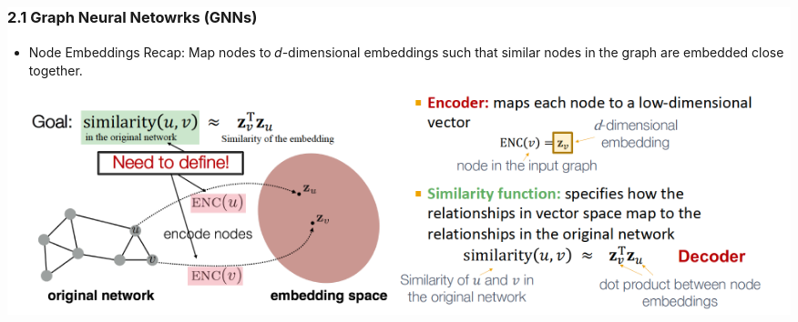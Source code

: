 ### 2.1 Graph Neural Netowrks (GNNs)

- Node Embeddings Recap: Map nodes to 𝑑-dimensional embeddings such that similar nodes in the graph are embedded close together.

    <img src="src/1.2_5.png" width="400">
    <img src="src/1.2_6.png" width="400">
